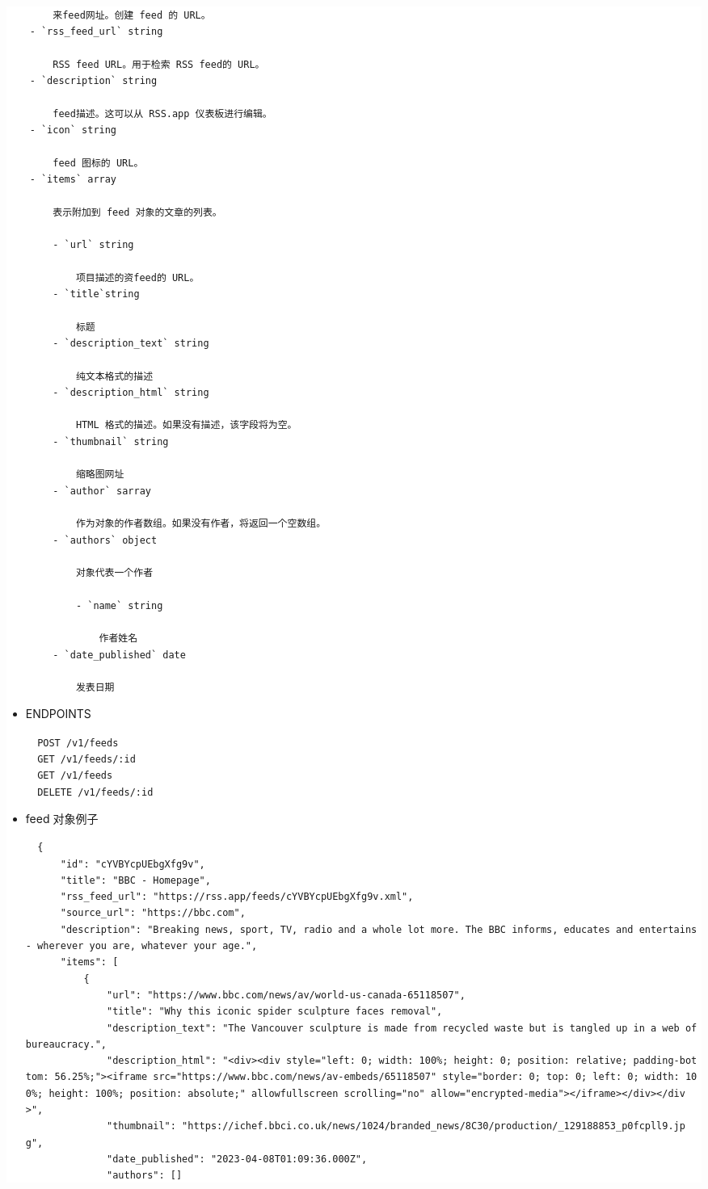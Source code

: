 			来feed网址。创建 feed 的 URL。
		- `rss_feed_url` string
	
			RSS feed URL。用于检索 RSS feed的 URL。
		- `description` string
		
			feed描述。这可以从 RSS.app 仪表板进行编辑。
		- `icon` string
		
			feed 图标的 URL。
		- `items` array
		
			表示附加到 feed 对象的文章的列表。
		
			- `url` string
			
				项目描述的资feed的 URL。
			- `title`string
			
				标题
			- `description_text` string
			
				纯文本格式的描述
			- `description_html` string
			
				HTML 格式的描述。如果没有描述，该字段将为空。
			- `thumbnail` string
			
				缩略图网址
			- `author` sarray
	
				作为对象的作者数组。如果没有作者，将返回一个空数组。
			- `authors` object
	
				对象代表一个作者
			
				- `name` string
		
					作者姓名
			- `date_published` date
	
				发表日期
- ENDPOINTS

		POST /v1/feeds
		GET /v1/feeds/:id
		GET /v1/feeds
		DELETE /v1/feeds/:id
- feed 对象例子

		{
		    "id": "cYVBYcpUEbgXfg9v",
		    "title": "BBC - Homepage",
		    "rss_feed_url": "https://rss.app/feeds/cYVBYcpUEbgXfg9v.xml",
		    "source_url": "https://bbc.com",
		    "description": "Breaking news, sport, TV, radio and a whole lot more. The BBC informs, educates and entertains - wherever you are, whatever your age.",
		    "items": [
		        {
		            "url": "https://www.bbc.com/news/av/world-us-canada-65118507",
		            "title": "Why this iconic spider sculpture faces removal",
		            "description_text": "The Vancouver sculpture is made from recycled waste but is tangled up in a web of bureaucracy.",
		            "description_html": "<div><div style="left: 0; width: 100%; height: 0; position: relative; padding-bottom: 56.25%;"><iframe src="https://www.bbc.com/news/av-embeds/65118507" style="border: 0; top: 0; left: 0; width: 100%; height: 100%; position: absolute;" allowfullscreen scrolling="no" allow="encrypted-media"></iframe></div></div>",
		            "thumbnail": "https://ichef.bbci.co.uk/news/1024/branded_news/8C30/production/_129188853_p0fcpll9.jpg",
		            "date_published": "2023-04-08T01:09:36.000Z",
		            "authors": []